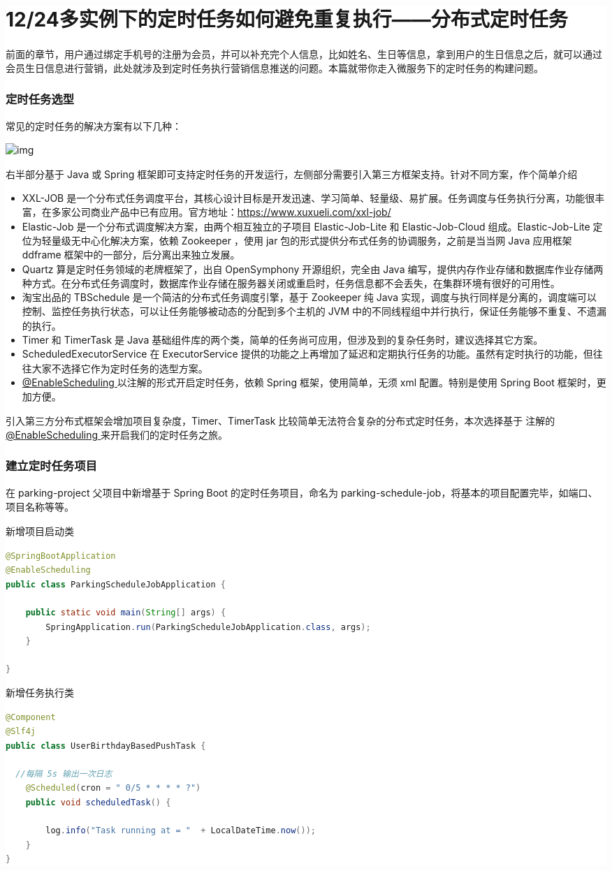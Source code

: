 # 12/24多实例下的定时任务如何避免重复执行——分布式定时任务

前面的章节，用户通过绑定手机号的注册为会员，并可以补充完个人信息，比如姓名、生日等信息，拿到用户的生日信息之后，就可以通过会员生日信息进行营销，此处就涉及到定时任务执行营销信息推送的问题。本篇就带你走入微服务下的定时任务的构建问题。

### 定时任务选型

常见的定时任务的解决方案有以下几种：

![img](https://images.gitbook.cn/2020-05-05-021607.jpg)

右半部分基于 Java 或 Spring 框架即可支持定时任务的开发运行，左侧部分需要引入第三方框架支持。针对不同方案，作个简单介绍

- XXL-JOB 是一个分布式任务调度平台，其核心设计目标是开发迅速、学习简单、轻量级、易扩展。任务调度与任务执行分离，功能很丰富，在多家公司商业产品中已有应用。官方地址：https://www.xuxueli.com/xxl-job/
- Elastic-Job 是一个分布式调度解决方案，由两个相互独立的子项目 Elastic-Job-Lite 和 Elastic-Job-Cloud 组成。Elastic-Job-Lite 定位为轻量级无中心化解决方案，依赖 Zookeeper ，使用 jar 包的形式提供分布式任务的协调服务，之前是当当网 Java 应用框架 ddframe 框架中的一部分，后分离出来独立发展。
- Quartz 算是定时任务领域的老牌框架了，出自 OpenSymphony 开源组织，完全由 Java 编写，提供内存作业存储和数据库作业存储两种方式。在分布式任务调度时，数据库作业存储在服务器关闭或重启时，任务信息都不会丢失，在集群环境有很好的可用性。
- 淘宝出品的 TBSchedule 是一个简洁的分布式任务调度引擎，基于 Zookeeper 纯 Java 实现，调度与执行同样是分离的，调度端可以控制、监控任务执行状态，可以让任务能够被动态的分配到多个主机的 JVM 中的不同线程组中并行执行，保证任务能够不重复、不遗漏的执行。
- Timer 和 TimerTask 是 Java 基础组件库的两个类，简单的任务尚可应用，但涉及到的复杂任务时，建议选择其它方案。
- ScheduledExecutorService 在 ExecutorService 提供的功能之上再增加了延迟和定期执行任务的功能。虽然有定时执行的功能，但往往大家不选择它作为定时任务的选型方案。
- [@EnableScheduling ]() 以注解的形式开启定时任务，依赖 Spring 框架，使用简单，无须 xml 配置。特别是使用 Spring Boot 框架时，更加方便。

引入第三方分布式框架会增加项目复杂度，Timer、TimerTask 比较简单无法符合复杂的分布式定时任务，本次选择基于 注解的 [@EnableScheduling ]() 来开启我们的定时任务之旅。

### 建立定时任务项目

在 parking-project 父项目中新增基于 Spring Boot 的定时任务项目，命名为 parking-schedule-job，将基本的项目配置完毕，如端口、项目名称等等。

新增项目启动类

```java
@SpringBootApplication
@EnableScheduling
public class ParkingScheduleJobApplication {

    public static void main(String[] args) {
        SpringApplication.run(ParkingScheduleJobApplication.class, args);
    }

}
```

新增任务执行类

```java
@Component
@Slf4j
public class UserBirthdayBasedPushTask {

  //每隔 5s 输出一次日志
    @Scheduled(cron = " 0/5 * * * * ?")
    public void scheduledTask() {

        log.info("Task running at = "  + LocalDateTime.now());
    }
}
```
